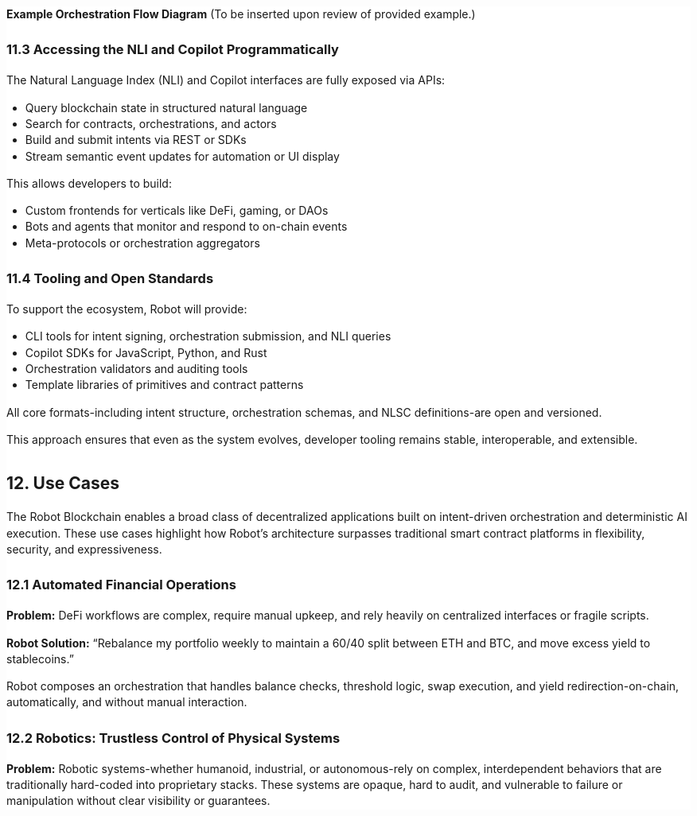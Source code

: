 **Example Orchestration Flow Diagram**
(To be inserted upon review of provided example.)

### 11.3 Accessing the NLI and Copilot Programmatically

The Natural Language Index (NLI) and Copilot interfaces are fully exposed via APIs:

- Query blockchain state in structured natural language
- Search for contracts, orchestrations, and actors
- Build and submit intents via REST or SDKs
- Stream semantic event updates for automation or UI display

This allows developers to build:

- Custom frontends for verticals like DeFi, gaming, or DAOs
- Bots and agents that monitor and respond to on-chain events
- Meta-protocols or orchestration aggregators

### 11.4 Tooling and Open Standards

To support the ecosystem, Robot will provide:

- CLI tools for intent signing, orchestration submission, and NLI queries
- Copilot SDKs for JavaScript, Python, and Rust
- Orchestration validators and auditing tools
- Template libraries of primitives and contract patterns

All core formats-including intent structure, orchestration schemas, and NLSC definitions-are open and versioned.

This approach ensures that even as the system evolves, developer tooling remains stable, interoperable, and extensible.

## 12. Use Cases

The Robot Blockchain enables a broad class of decentralized applications built on intent-driven orchestration and deterministic AI execution. These use cases highlight how Robot’s architecture surpasses traditional smart contract platforms in flexibility, security, and expressiveness.

### 12.1 Automated Financial Operations

**Problem:** DeFi workflows are complex, require manual upkeep, and rely heavily on centralized interfaces or fragile scripts.

**Robot Solution:**
“Rebalance my portfolio weekly to maintain a 60/40 split between ETH and BTC, and move excess yield to stablecoins.”

Robot composes an orchestration that handles balance checks, threshold logic, swap execution, and yield redirection-on-chain, automatically, and without manual interaction.

### 12.2 Robotics: Trustless Control of Physical Systems

**Problem:** Robotic systems-whether humanoid, industrial, or autonomous-rely on complex, interdependent behaviors that are traditionally hard-coded into proprietary stacks. These systems are opaque, hard to audit, and vulnerable to failure or manipulation without clear visibility or guarantees.
